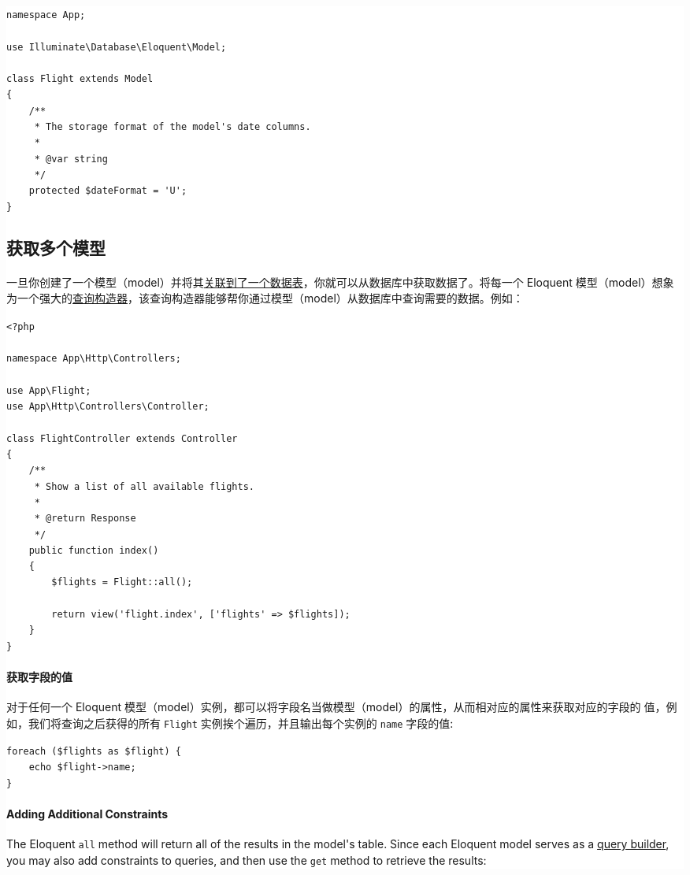 	namespace App;

	use Illuminate\Database\Eloquent\Model;

	class Flight extends Model
	{
		/**
		 * The storage format of the model's date columns.
		 *
		 * @var string
		 */
		protected $dateFormat = 'U';
	}

<a name="retrieving-multiple-models"></a>
## 获取多个模型

一旦你创建了一个模型（model）并将其[关联到了一个数据表](/docs/{{version}}/schema)，你就可以从数据库中获取数据了。将每一个 Eloquent 模型（model）想象为一个强大的[查询构造器](/docs/{{version}}/queries)，该查询构造器能够帮你通过模型（model）从数据库中查询需要的数据。例如：

	<?php

	namespace App\Http\Controllers;

	use App\Flight;
	use App\Http\Controllers\Controller;

	class FlightController extends Controller
	{
		/**
		 * Show a list of all available flights.
		 *
		 * @return Response
		 */
		public function index()
		{
			$flights = Flight::all();

			return view('flight.index', ['flights' => $flights]);
		}
	}

#### 获取字段的值

对于任何一个 Eloquent 模型（model）实例，都可以将字段名当做模型（model）的属性，从而相对应的属性来获取对应的字段的 值，例如，我们将查询之后获得的所有 `Flight` 实例挨个遍历，并且输出每个实例的 `name` 字段的值:

	foreach ($flights as $flight) {
		echo $flight->name;
	}

#### Adding Additional Constraints

The Eloquent `all` method will return all of the results in the model's table. Since each Eloquent model serves as a [query builder](/docs/{{version}}/queries), you may also add constraints to queries, and then use the `get` method to retrieve the results:
